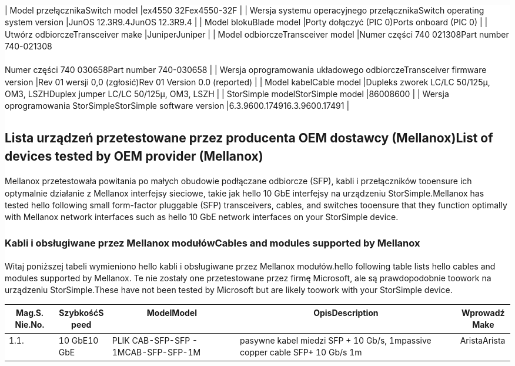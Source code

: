 | <span data-ttu-id="3963d-152">Model przełącznika</span><span class="sxs-lookup"><span data-stu-id="3963d-152">Switch   model</span></span> |<span data-ttu-id="3963d-153">ex4550 32F</span><span class="sxs-lookup"><span data-stu-id="3963d-153">ex4550-32F</span></span> |
| <span data-ttu-id="3963d-154">Wersja systemu operacyjnego przełącznika</span><span class="sxs-lookup"><span data-stu-id="3963d-154">Switch   operating system version</span></span> |<span data-ttu-id="3963d-155">JunOS 12.3R9.4</span><span class="sxs-lookup"><span data-stu-id="3963d-155">JunOS 12.3R9.4</span></span> |
| <span data-ttu-id="3963d-156">Model bloku</span><span class="sxs-lookup"><span data-stu-id="3963d-156">Blade   model</span></span> |<span data-ttu-id="3963d-157">Porty dołączyć (PIC 0)</span><span class="sxs-lookup"><span data-stu-id="3963d-157">Ports onboard (PIC 0)</span></span> |
| <span data-ttu-id="3963d-158">Utwórz odbiorcze</span><span class="sxs-lookup"><span data-stu-id="3963d-158">Transceiver make</span></span> |<span data-ttu-id="3963d-159">Juniper</span><span class="sxs-lookup"><span data-stu-id="3963d-159">Juniper</span></span> |
| <span data-ttu-id="3963d-160">Model odbiorcze</span><span class="sxs-lookup"><span data-stu-id="3963d-160">Transceiver   model</span></span> |<span data-ttu-id="3963d-161">Numer części 740 021308</span><span class="sxs-lookup"><span data-stu-id="3963d-161">Part number 740-021308</span></span> <br></br> <span data-ttu-id="3963d-162">Numer części 740 030658</span><span class="sxs-lookup"><span data-stu-id="3963d-162">Part number 740-030658</span></span> |
| <span data-ttu-id="3963d-163">Wersja oprogramowania układowego odbiorcze</span><span class="sxs-lookup"><span data-stu-id="3963d-163">Transceiver   firmware version</span></span> |<span data-ttu-id="3963d-164">Rev 01 wersji 0,0 (zgłosić)</span><span class="sxs-lookup"><span data-stu-id="3963d-164">Rev 01 Version 0.0 (reported)</span></span> |
| <span data-ttu-id="3963d-165">Model kabel</span><span class="sxs-lookup"><span data-stu-id="3963d-165">Cable   model</span></span> |<span data-ttu-id="3963d-166">Dupleks zworek LC/LC 50/125µ, OM3, LSZH</span><span class="sxs-lookup"><span data-stu-id="3963d-166">Duplex jumper LC/LC 50/125µ,   OM3, LSZH</span></span> |
| <span data-ttu-id="3963d-167">StorSimple model</span><span class="sxs-lookup"><span data-stu-id="3963d-167">StorSimple   model</span></span> |<span data-ttu-id="3963d-168">8600</span><span class="sxs-lookup"><span data-stu-id="3963d-168">8600</span></span> |
| <span data-ttu-id="3963d-169">Wersja oprogramowania StorSimple</span><span class="sxs-lookup"><span data-stu-id="3963d-169">StorSimple   software version</span></span> |<span data-ttu-id="3963d-170">6.3.9600.17491</span><span class="sxs-lookup"><span data-stu-id="3963d-170">6.3.9600.17491</span></span> |

## <a name="list-of-devices-tested-by-oem-provider-mellanox"></a><span data-ttu-id="3963d-171">Lista urządzeń przetestowane przez producenta OEM dostawcy (Mellanox)</span><span class="sxs-lookup"><span data-stu-id="3963d-171">List of devices tested by OEM provider (Mellanox)</span></span>
<span data-ttu-id="3963d-172">Mellanox przetestowała powitania po małych obudowie podłączane odbiorcze (SFP), kabli i przełączników tooensure ich optymalnie działanie z Mellanox interfejsy sieciowe, takie jak hello 10 GbE interfejsy na urządzeniu StorSimple.</span><span class="sxs-lookup"><span data-stu-id="3963d-172">Mellanox has tested hello following small form-factor pluggable (SFP) transceivers, cables, and switches tooensure that they function optimally with Mellanox network interfaces such as hello 10 GbE network interfaces on your StorSimple device.</span></span>

### <a name="cables-and-modules-supported-by-mellanox"></a><span data-ttu-id="3963d-173">Kabli i obsługiwane przez Mellanox modułów</span><span class="sxs-lookup"><span data-stu-id="3963d-173">Cables and modules supported by Mellanox</span></span>
<span data-ttu-id="3963d-174">Witaj poniższej tabeli wymieniono hello kabli i obsługiwane przez Mellanox modułów.</span><span class="sxs-lookup"><span data-stu-id="3963d-174">hello following table lists hello cables and modules supported by Mellanox.</span></span> <span data-ttu-id="3963d-175">Te nie zostały one przetestowane przez firmę Microsoft, ale są prawdopodobnie toowork na urządzeniu StorSimple.</span><span class="sxs-lookup"><span data-stu-id="3963d-175">These have not been tested by Microsoft but are likely toowork with your StorSimple device.</span></span>

| <span data-ttu-id="3963d-176">Mag.</span><span class="sxs-lookup"><span data-stu-id="3963d-176">S.</span></span> <span data-ttu-id="3963d-177">Nie.</span><span class="sxs-lookup"><span data-stu-id="3963d-177">No.</span></span> | <span data-ttu-id="3963d-178">Szybkość</span><span class="sxs-lookup"><span data-stu-id="3963d-178">Speed</span></span> | <span data-ttu-id="3963d-179">Model</span><span class="sxs-lookup"><span data-stu-id="3963d-179">Model</span></span> | <span data-ttu-id="3963d-180">Opis</span><span class="sxs-lookup"><span data-stu-id="3963d-180">Description</span></span> | <span data-ttu-id="3963d-181">Wprowadź</span><span class="sxs-lookup"><span data-stu-id="3963d-181">Make</span></span> |
| --- | --- | --- | --- | --- |
| <span data-ttu-id="3963d-182">1.</span><span class="sxs-lookup"><span data-stu-id="3963d-182">1.</span></span> |<span data-ttu-id="3963d-183">10 GbE</span><span class="sxs-lookup"><span data-stu-id="3963d-183">10 GbE</span></span> |<span data-ttu-id="3963d-184">PLIK CAB-SFP-SFP - 1M</span><span class="sxs-lookup"><span data-stu-id="3963d-184">CAB-SFP-SFP-1M</span></span> |<span data-ttu-id="3963d-185">pasywne kabel miedzi SFP + 10 Gb/s, 1m</span><span class="sxs-lookup"><span data-stu-id="3963d-185">passive copper cable SFP+ 10 Gb/s 1m</span></span> |<span data-ttu-id="3963d-186">Arista</span><span class="sxs-lookup"><span data-stu-id="3963d-186">Arista</span></span> |